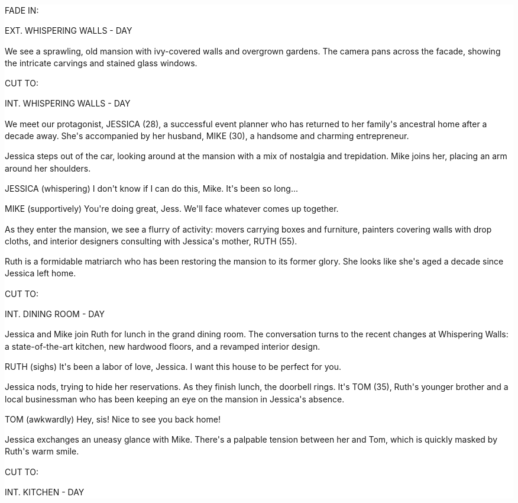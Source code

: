 FADE IN:

EXT. WHISPERING WALLS - DAY

We see a sprawling, old mansion with ivy-covered walls and overgrown gardens. The camera pans across the facade, showing the intricate carvings and stained glass windows.

CUT TO:

INT. WHISPERING WALLS - DAY

We meet our protagonist, JESSICA (28), a successful event planner who has returned to her family's ancestral home after a decade away. She's accompanied by her husband, MIKE (30), a handsome and charming entrepreneur.

Jessica steps out of the car, looking around at the mansion with a mix of nostalgia and trepidation. Mike joins her, placing an arm around her shoulders.

JESSICA
(whispering)
I don't know if I can do this, Mike. It's been so long...

MIKE
(supportively)
You're doing great, Jess. We'll face whatever comes up together.

As they enter the mansion, we see a flurry of activity: movers carrying boxes and furniture, painters covering walls with drop cloths, and interior designers consulting with Jessica's mother, RUTH (55).

Ruth is a formidable matriarch who has been restoring the mansion to its former glory. She looks like she's aged a decade since Jessica left home.

CUT TO:

INT. DINING ROOM - DAY

Jessica and Mike join Ruth for lunch in the grand dining room. The conversation turns to the recent changes at Whispering Walls: a state-of-the-art kitchen, new hardwood floors, and a revamped interior design.

RUTH
(sighs)
It's been a labor of love, Jessica. I want this house to be perfect for you.

Jessica nods, trying to hide her reservations. As they finish lunch, the doorbell rings. It's TOM (35), Ruth's younger brother and a local businessman who has been keeping an eye on the mansion in Jessica's absence.

TOM
(awkwardly)
Hey, sis! Nice to see you back home!

Jessica exchanges an uneasy glance with Mike. There's a palpable tension between her and Tom, which is quickly masked by Ruth's warm smile.

CUT TO:

INT. KITCHEN - DAY
